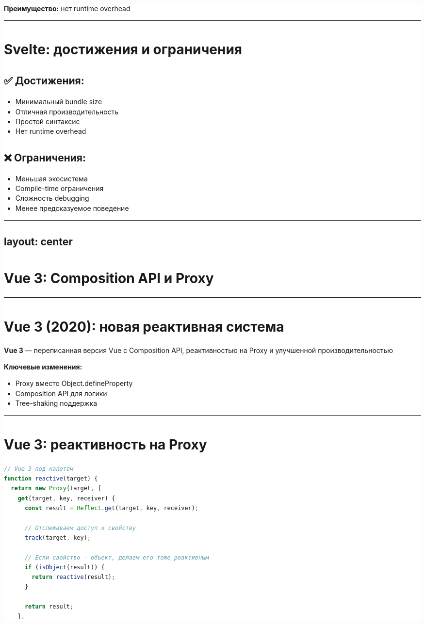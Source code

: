 **Преимущество:** нет runtime overhead

---

# Svelte: достижения и ограничения

## ✅ Достижения:
- Минимальный bundle size
- Отличная производительность
- Простой синтаксис
- Нет runtime overhead

## ❌ Ограничения:
- Меньшая экосистема
- Compile-time ограничения
- Сложность debugging
- Менее предсказуемое поведение

---
layout: center
---

# Vue 3: Composition API и Proxy

---

# Vue 3 (2020): новая реактивная система

<div class="definition-box">

**Vue 3** — переписанная версия Vue с Composition API, реактивностью на Proxy и улучшенной производительностью

</div>

**Ключевые изменения:**
- Proxy вместо Object.defineProperty
- Composition API для логики
- Tree-shaking поддержка

---

# Vue 3: реактивность на Proxy

```javascript
// Vue 3 под капотом
function reactive(target) {
  return new Proxy(target, {
    get(target, key, receiver) {
      const result = Reflect.get(target, key, receiver);
      
      // Отслеживаем доступ к свойству
      track(target, key);
      
      // Если свойство - объект, делаем его тоже реактивным
      if (isObject(result)) {
        return reactive(result);
      }
      
      return result;
    },
```
